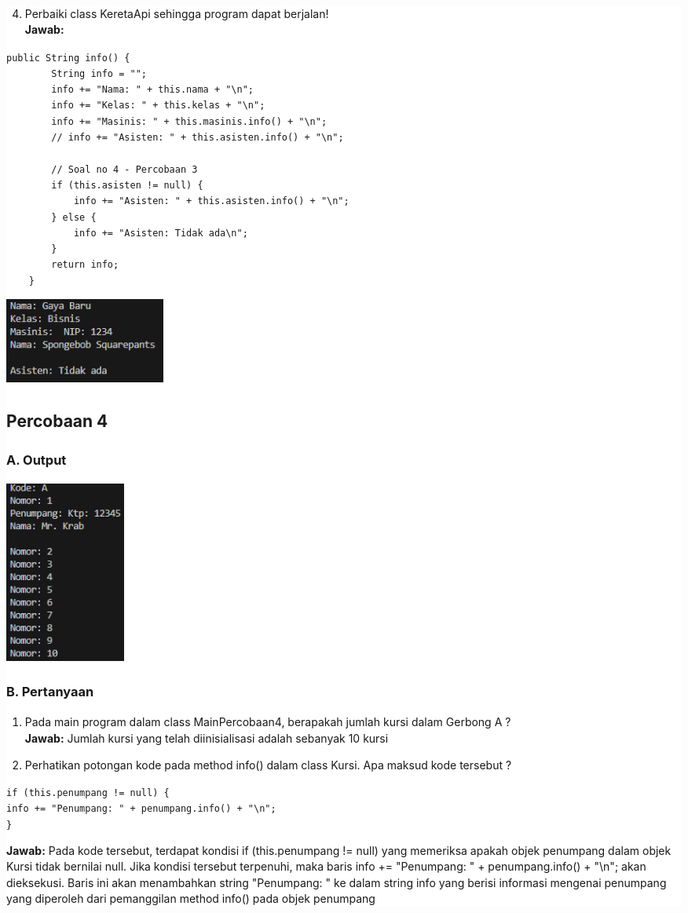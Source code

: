 4. Perbaiki class KeretaApi sehingga program dapat berjalan!<br>
**Jawab:**<br>
```
public String info() {
        String info = "";
        info += "Nama: " + this.nama + "\n";
        info += "Kelas: " + this.kelas + "\n";
        info += "Masinis: " + this.masinis.info() + "\n";
        // info += "Asisten: " + this.asisten.info() + "\n";

        // Soal no 4 - Percobaan 3
        if (this.asisten != null) {
            info += "Asisten: " + this.asisten.info() + "\n";
        } else {
            info += "Asisten: Tidak ada\n";
        }
        return info;
    }
```
<img src="../04_Irsyad Danisaputra_Relasi Kelas/img/soal no 4_percobaan 3.png" width=200>

## Percobaan 4
### A. Output
<img src="../04_Irsyad Danisaputra_Relasi Kelas/img/main4.png" width=150>

### B. Pertanyaan
1. Pada main program dalam class MainPercobaan4, berapakah jumlah kursi dalam Gerbong A ?<br>
**Jawab:**
Jumlah kursi yang telah diinisialisasi adalah sebanyak 10 kursi

2. Perhatikan potongan kode pada method info() dalam class Kursi. Apa maksud kode tersebut ?
```
if (this.penumpang != null) {
info += "Penumpang: " + penumpang.info() + "\n";
}
```
**Jawab:**
Pada kode tersebut, terdapat kondisi if (this.penumpang != null) yang memeriksa apakah objek penumpang dalam objek Kursi tidak bernilai null. Jika kondisi tersebut terpenuhi, maka baris info += "Penumpang: " + penumpang.info() + "\n"; akan dieksekusi.  Baris ini akan menambahkan string "Penumpang: " ke dalam string info yang berisi informasi mengenai penumpang yang diperoleh dari pemanggilan method info() pada objek penumpang
